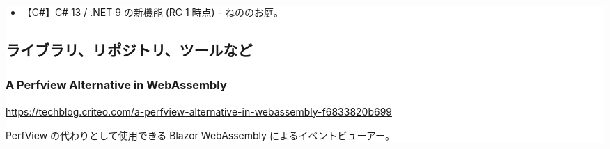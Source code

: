 <script defer class="speakerdeck-embed" data-id="ec715d8804bd4386a1fb058dded72dab" data-ratio="1.7777777777777777" src="//speakerdeck.com/assets/embed.js"></script>

- [【C#】C# 13 / .NET 9 の新機能 (RC 1 時点) - ねののお庭。](https://blog.neno.dev/entry/2024/09/28/222353)

## ライブラリ、リポジトリ、ツールなど
### A Perfview Alternative in WebAssembly
https://techblog.criteo.com/a-perfview-alternative-in-webassembly-f6833820b699

PerfView の代わりとして使用できる Blazor WebAssembly によるイベントビューアー。
